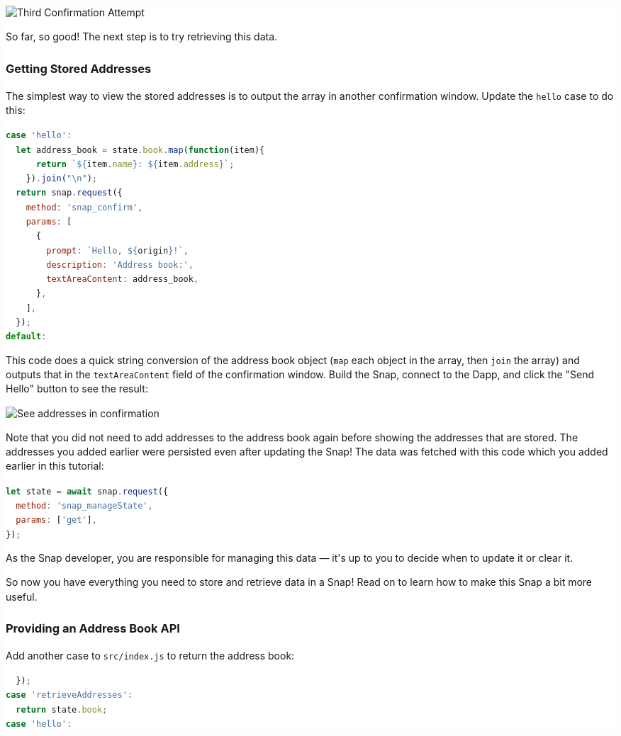 <img src="tutorial-assets/tutorial-third-confirm.png" width="692" height="402" alt="Third Confirmation Attempt">

So far, so good! The next step is to try retrieving this data. 

### Getting Stored Addresses

The simplest way to view the stored addresses is to output the array in another confirmation window. Update the `hello` case to do this: 

```Javascript
case 'hello':
  let address_book = state.book.map(function(item){
      return `${item.name}: ${item.address}`; 
    }).join("\n"); 
  return snap.request({
    method: 'snap_confirm',
    params: [
      {
        prompt: `Hello, ${origin}!`,
        description: 'Address book:',
        textAreaContent: address_book,
      },
    ],
  });
default:
```

This code does a quick string conversion of the address book object (`map` each object in the array, then `join` the array) and outputs that in the `textAreaContent` field of the confirmation window. Build the Snap, connect to the Dapp, and click the "Send Hello" button to see the result: 

<img src="tutorial-assets/tutorial-show-addresses.png" width="362" height="284" alt="See addresses in confirmation">

Note that you did not need to add addresses to the address book again before showing the addresses that are stored. The addresses you added earlier were persisted even after updating the Snap! The data was fetched with this code which you added earlier in this tutorial: 

```Javascript
let state = await snap.request({
  method: 'snap_manageState',
  params: ['get'],
});
```

As the Snap developer, you are responsible for managing this data &mdash; it's up to you to decide when to update it or clear it. 

So now you have everything you need to store and retrieve data in a Snap! Read on to learn how to make this Snap a bit more useful. 

### Providing an Address Book API

Add another case to `src/index.js` to return the address book: 

```Javascript
  }); 
case 'retrieveAddresses': 
  return state.book; 
case 'hello':
```

